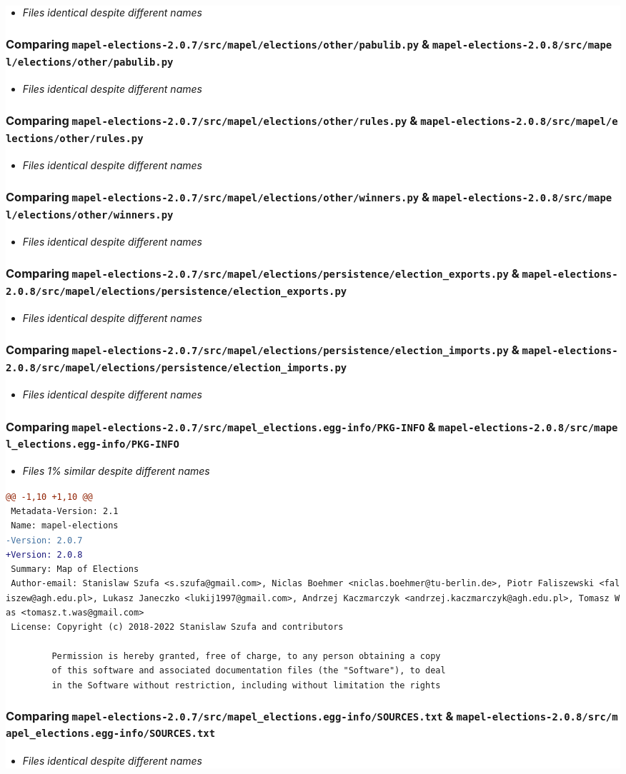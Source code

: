  * *Files identical despite different names*

### Comparing `mapel-elections-2.0.7/src/mapel/elections/other/pabulib.py` & `mapel-elections-2.0.8/src/mapel/elections/other/pabulib.py`

 * *Files identical despite different names*

### Comparing `mapel-elections-2.0.7/src/mapel/elections/other/rules.py` & `mapel-elections-2.0.8/src/mapel/elections/other/rules.py`

 * *Files identical despite different names*

### Comparing `mapel-elections-2.0.7/src/mapel/elections/other/winners.py` & `mapel-elections-2.0.8/src/mapel/elections/other/winners.py`

 * *Files identical despite different names*

### Comparing `mapel-elections-2.0.7/src/mapel/elections/persistence/election_exports.py` & `mapel-elections-2.0.8/src/mapel/elections/persistence/election_exports.py`

 * *Files identical despite different names*

### Comparing `mapel-elections-2.0.7/src/mapel/elections/persistence/election_imports.py` & `mapel-elections-2.0.8/src/mapel/elections/persistence/election_imports.py`

 * *Files identical despite different names*

### Comparing `mapel-elections-2.0.7/src/mapel_elections.egg-info/PKG-INFO` & `mapel-elections-2.0.8/src/mapel_elections.egg-info/PKG-INFO`

 * *Files 1% similar despite different names*

```diff
@@ -1,10 +1,10 @@
 Metadata-Version: 2.1
 Name: mapel-elections
-Version: 2.0.7
+Version: 2.0.8
 Summary: Map of Elections
 Author-email: Stanislaw Szufa <s.szufa@gmail.com>, Niclas Boehmer <niclas.boehmer@tu-berlin.de>, Piotr Faliszewski <faliszew@agh.edu.pl>, Lukasz Janeczko <lukij1997@gmail.com>, Andrzej Kaczmarczyk <andrzej.kaczmarczyk@agh.edu.pl>, Tomasz Was <tomasz.t.was@gmail.com>
 License: Copyright (c) 2018-2022 Stanislaw Szufa and contributors
         
         Permission is hereby granted, free of charge, to any person obtaining a copy
         of this software and associated documentation files (the "Software"), to deal
         in the Software without restriction, including without limitation the rights
```

### Comparing `mapel-elections-2.0.7/src/mapel_elections.egg-info/SOURCES.txt` & `mapel-elections-2.0.8/src/mapel_elections.egg-info/SOURCES.txt`

 * *Files identical despite different names*

